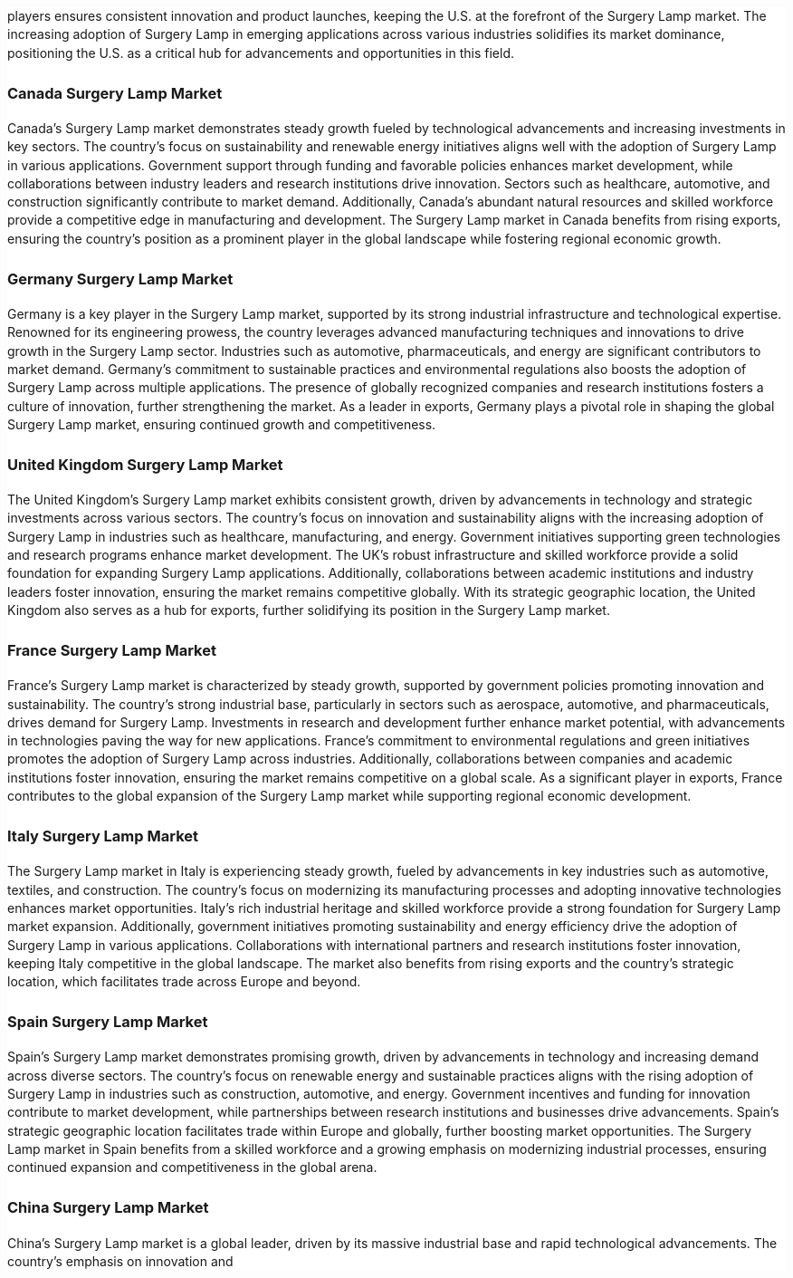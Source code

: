 players ensures consistent innovation and product launches, keeping the U.S. at the forefront of the Surgery Lamp market. The increasing adoption of Surgery Lamp in emerging applications across various industries solidifies its market dominance, positioning the U.S. as a critical hub for advancements and opportunities in this field.</p><h3>Canada Surgery Lamp Market</h3><p>Canada&rsquo;s Surgery Lamp market demonstrates steady growth fueled by technological advancements and increasing investments in key sectors. The country&rsquo;s focus on sustainability and renewable energy initiatives aligns well with the adoption of Surgery Lamp in various applications. Government support through funding and favorable policies enhances market development, while collaborations between industry leaders and research institutions drive innovation. Sectors such as healthcare, automotive, and construction significantly contribute to market demand. Additionally, Canada&rsquo;s abundant natural resources and skilled workforce provide a competitive edge in manufacturing and development. The Surgery Lamp market in Canada benefits from rising exports, ensuring the country&rsquo;s position as a prominent player in the global landscape while fostering regional economic growth.</p><h3>Germany Surgery Lamp Market</h3><p>Germany is a key player in the Surgery Lamp market, supported by its strong industrial infrastructure and technological expertise. Renowned for its engineering prowess, the country leverages advanced manufacturing techniques and innovations to drive growth in the Surgery Lamp sector. Industries such as automotive, pharmaceuticals, and energy are significant contributors to market demand. Germany&rsquo;s commitment to sustainable practices and environmental regulations also boosts the adoption of Surgery Lamp across multiple applications. The presence of globally recognized companies and research institutions fosters a culture of innovation, further strengthening the market. As a leader in exports, Germany plays a pivotal role in shaping the global Surgery Lamp market, ensuring continued growth and competitiveness.</p><h3>United Kingdom Surgery Lamp Market</h3><p>The United Kingdom&rsquo;s Surgery Lamp market exhibits consistent growth, driven by advancements in technology and strategic investments across various sectors. The country&rsquo;s focus on innovation and sustainability aligns with the increasing adoption of Surgery Lamp in industries such as healthcare, manufacturing, and energy. Government initiatives supporting green technologies and research programs enhance market development. The UK&rsquo;s robust infrastructure and skilled workforce provide a solid foundation for expanding Surgery Lamp applications. Additionally, collaborations between academic institutions and industry leaders foster innovation, ensuring the market remains competitive globally. With its strategic geographic location, the United Kingdom also serves as a hub for exports, further solidifying its position in the Surgery Lamp market.</p><h3>France Surgery Lamp Market</h3><p>France&rsquo;s Surgery Lamp market is characterized by steady growth, supported by government policies promoting innovation and sustainability. The country&rsquo;s strong industrial base, particularly in sectors such as aerospace, automotive, and pharmaceuticals, drives demand for Surgery Lamp. Investments in research and development further enhance market potential, with advancements in technologies paving the way for new applications. France&rsquo;s commitment to environmental regulations and green initiatives promotes the adoption of Surgery Lamp across industries. Additionally, collaborations between companies and academic institutions foster innovation, ensuring the market remains competitive on a global scale. As a significant player in exports, France contributes to the global expansion of the Surgery Lamp market while supporting regional economic development.</p><h3>Italy Surgery Lamp Market</h3><p>The Surgery Lamp market in Italy is experiencing steady growth, fueled by advancements in key industries such as automotive, textiles, and construction. The country&rsquo;s focus on modernizing its manufacturing processes and adopting innovative technologies enhances market opportunities. Italy&rsquo;s rich industrial heritage and skilled workforce provide a strong foundation for Surgery Lamp market expansion. Additionally, government initiatives promoting sustainability and energy efficiency drive the adoption of Surgery Lamp in various applications. Collaborations with international partners and research institutions foster innovation, keeping Italy competitive in the global landscape. The market also benefits from rising exports and the country&rsquo;s strategic location, which facilitates trade across Europe and beyond.</p><h3>Spain Surgery Lamp Market</h3><p>Spain&rsquo;s Surgery Lamp market demonstrates promising growth, driven by advancements in technology and increasing demand across diverse sectors. The country&rsquo;s focus on renewable energy and sustainable practices aligns with the rising adoption of Surgery Lamp in industries such as construction, automotive, and energy. Government incentives and funding for innovation contribute to market development, while partnerships between research institutions and businesses drive advancements. Spain&rsquo;s strategic geographic location facilitates trade within Europe and globally, further boosting market opportunities. The Surgery Lamp market in Spain benefits from a skilled workforce and a growing emphasis on modernizing industrial processes, ensuring continued expansion and competitiveness in the global arena.</p><h3>China Surgery Lamp Market</h3><p>China&rsquo;s Surgery Lamp market is a global leader, driven by its massive industrial base and rapid technological advancements. The country&rsquo;s emphasis on innovation and